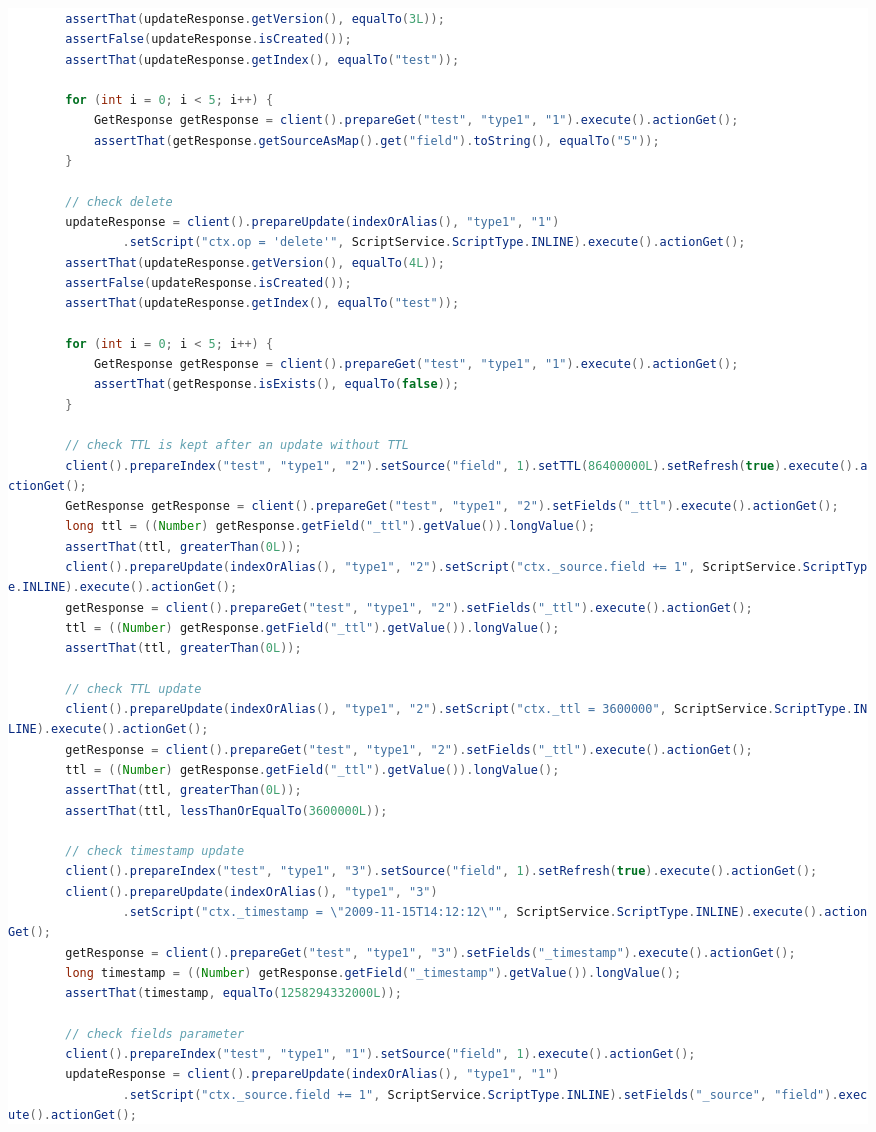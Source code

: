 ```java
        assertThat(updateResponse.getVersion(), equalTo(3L));
        assertFalse(updateResponse.isCreated());
        assertThat(updateResponse.getIndex(), equalTo("test"));

        for (int i = 0; i < 5; i++) {
            GetResponse getResponse = client().prepareGet("test", "type1", "1").execute().actionGet();
            assertThat(getResponse.getSourceAsMap().get("field").toString(), equalTo("5"));
        }

        // check delete
        updateResponse = client().prepareUpdate(indexOrAlias(), "type1", "1")
                .setScript("ctx.op = 'delete'", ScriptService.ScriptType.INLINE).execute().actionGet();
        assertThat(updateResponse.getVersion(), equalTo(4L));
        assertFalse(updateResponse.isCreated());
        assertThat(updateResponse.getIndex(), equalTo("test"));

        for (int i = 0; i < 5; i++) {
            GetResponse getResponse = client().prepareGet("test", "type1", "1").execute().actionGet();
            assertThat(getResponse.isExists(), equalTo(false));
        }

        // check TTL is kept after an update without TTL
        client().prepareIndex("test", "type1", "2").setSource("field", 1).setTTL(86400000L).setRefresh(true).execute().actionGet();
        GetResponse getResponse = client().prepareGet("test", "type1", "2").setFields("_ttl").execute().actionGet();
        long ttl = ((Number) getResponse.getField("_ttl").getValue()).longValue();
        assertThat(ttl, greaterThan(0L));
        client().prepareUpdate(indexOrAlias(), "type1", "2").setScript("ctx._source.field += 1", ScriptService.ScriptType.INLINE).execute().actionGet();
        getResponse = client().prepareGet("test", "type1", "2").setFields("_ttl").execute().actionGet();
        ttl = ((Number) getResponse.getField("_ttl").getValue()).longValue();
        assertThat(ttl, greaterThan(0L));

        // check TTL update
        client().prepareUpdate(indexOrAlias(), "type1", "2").setScript("ctx._ttl = 3600000", ScriptService.ScriptType.INLINE).execute().actionGet();
        getResponse = client().prepareGet("test", "type1", "2").setFields("_ttl").execute().actionGet();
        ttl = ((Number) getResponse.getField("_ttl").getValue()).longValue();
        assertThat(ttl, greaterThan(0L));
        assertThat(ttl, lessThanOrEqualTo(3600000L));

        // check timestamp update
        client().prepareIndex("test", "type1", "3").setSource("field", 1).setRefresh(true).execute().actionGet();
        client().prepareUpdate(indexOrAlias(), "type1", "3")
                .setScript("ctx._timestamp = \"2009-11-15T14:12:12\"", ScriptService.ScriptType.INLINE).execute().actionGet();
        getResponse = client().prepareGet("test", "type1", "3").setFields("_timestamp").execute().actionGet();
        long timestamp = ((Number) getResponse.getField("_timestamp").getValue()).longValue();
        assertThat(timestamp, equalTo(1258294332000L));

        // check fields parameter
        client().prepareIndex("test", "type1", "1").setSource("field", 1).execute().actionGet();
        updateResponse = client().prepareUpdate(indexOrAlias(), "type1", "1")
                .setScript("ctx._source.field += 1", ScriptService.ScriptType.INLINE).setFields("_source", "field").execute().actionGet();
```